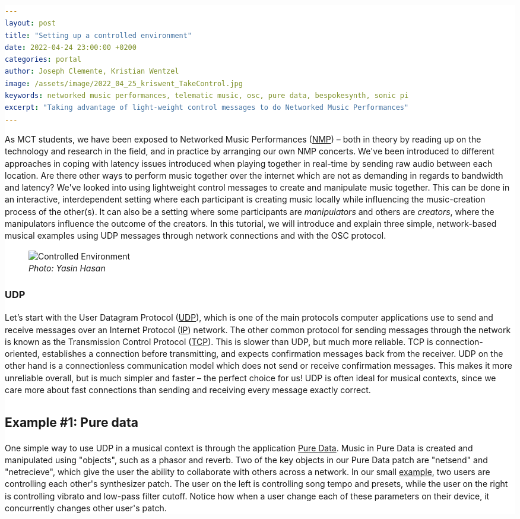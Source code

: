 ```yaml
---
layout: post
title: "Setting up a controlled environment"
date: 2022-04-24 23:00:00 +0200
categories: portal
author: Joseph Clemente, Kristian Wentzel
image: /assets/image/2022_04_25_kriswent_TakeControl.jpg
keywords: networked music performances, telematic music, osc, pure data, bespokesynth, sonic pi
excerpt: "Taking advantage of light-weight control messages to do Networked Music Performances"
---
```




As MCT students, we have been exposed to Networked Music Performances ([NMP](https://en.wikipedia.org/wiki/Networked_music_performance)) – both in theory by reading up on the technology and research in the field, and in practice by arranging our own NMP concerts. We've been introduced to different approaches in coping with latency issues introduced when playing together in real-time by sending raw audio between each location. Are there other ways to perform music together over the internet which are not as demanding in regards to bandwidth and latency? We've looked into using lightweight control messages to create and manipulate music together. This can be done in an interactive, interdependent setting where each participant is creating music locally while influencing the music-creation process of the other(s). It can also be a setting where some participants are _manipulators_ and others are _creators_, where the manipulators influence the outcome of the creators. In this tutorial, we will introduce and explain three simple, network-based musical examples using UDP messages through network connections and with the OSC protocol.

<figure style="float: none">
   <img src="https://drive.google.com/uc?&id=1Td6m6q3Lf63i9YH1tNq4My6-UUvt1Zur" alt="Controlled Environment" title="" width="80%" />
   <figcaption><i>Photo: Yasin Hasan</i></figcaption>
</figure>

### UDP

Let’s start with the User Datagram Protocol ([UDP](https://en.wikipedia.org/wiki/User_Datagram_Protocol)), which is one of the main protocols computer applications use to send and receive messages over an Internet Protocol ([IP](https://en.wikipedia.org/wiki/Internet_Protocol)) network. The other common protocol for sending messages through the network is known as the Transmission Control Protocol ([TCP](https://en.wikipedia.org/wiki/Transmission_Control_Protocol)). This is slower than UDP, but much more reliable. TCP is connection-oriented, establishes a connection before transmitting, and expects confirmation messages back from the receiver. UDP on the other hand is a connectionless communication model which does not send or receive confirmation messages. This makes it more unreliable overall, but is much simpler and faster – the perfect choice for us! UDP is often ideal for musical contexts, since we care more about fast connections than sending and receiving every message exactly correct.

## Example #1: Pure data

One simple way to use UDP in a musical context is through the application [Pure Data](https://puredata.info/). Music in Pure Data is created and manipulated using "objects", such as a phasor and reverb. Two of the key objects in our Pure Data patch are "netsend" and "netrecieve", which give the user the ability to collaborate with others across a network. In our small [example](https://youtu.be/AYnd_vlNUxY?t=162), two users are controlling each other's synthesizer patch. The user on the left is controlling song tempo and presets, while the user on the right is controlling vibrato and low-pass filter cutoff. Notice how when a user change each of these parameters on their device, it concurrently changes other user's patch.
